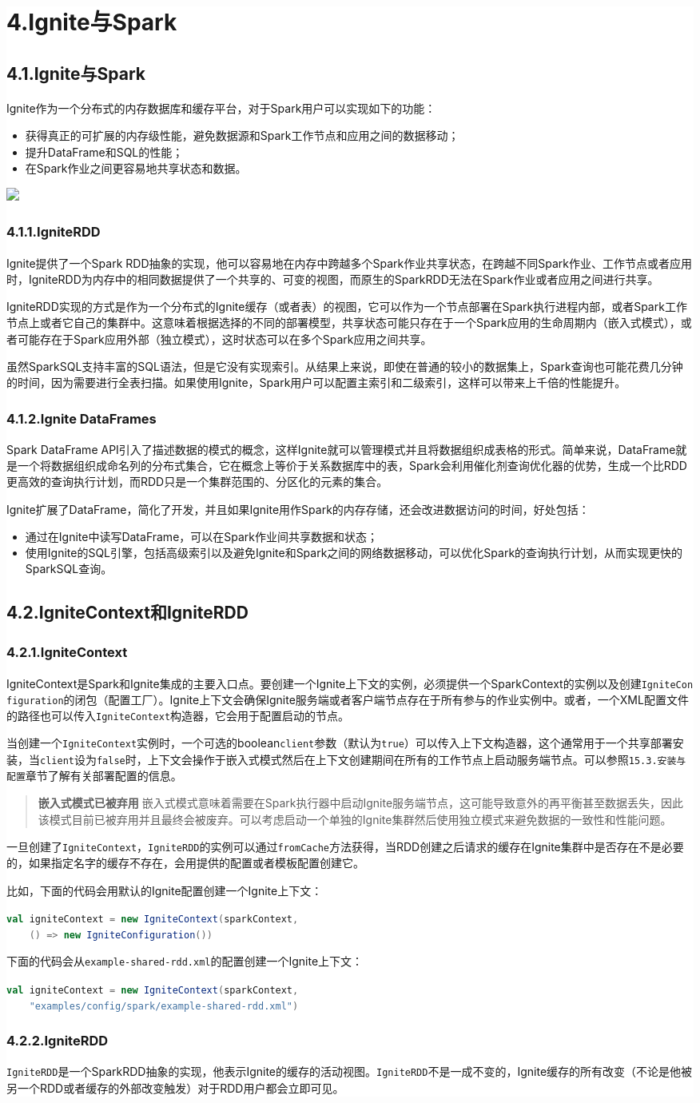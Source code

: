 # 4.Ignite与Spark
## 4.1.Ignite与Spark
Ignite作为一个分布式的内存数据库和缓存平台，对于Spark用户可以实现如下的功能：

 - 获得真正的可扩展的内存级性能，避免数据源和Spark工作节点和应用之间的数据移动；
 - 提升DataFrame和SQL的性能；
 - 在Spark作业之间更容易地共享状态和数据。

![](https://files.readme.io/1e7bf72-spark_integration.png)
### 4.1.1.IgniteRDD
Ignite提供了一个Spark RDD抽象的实现，他可以容易地在内存中跨越多个Spark作业共享状态，在跨越不同Spark作业、工作节点或者应用时，IgniteRDD为内存中的相同数据提供了一个共享的、可变的视图，而原生的SparkRDD无法在Spark作业或者应用之间进行共享。

IgniteRDD实现的方式是作为一个分布式的Ignite缓存（或者表）的视图，它可以作为一个节点部署在Spark执行进程内部，或者Spark工作节点上或者它自己的集群中。这意味着根据选择的不同的部署模型，共享状态可能只存在于一个Spark应用的生命周期内（嵌入式模式），或者可能存在于Spark应用外部（独立模式），这时状态可以在多个Spark应用之间共享。

虽然SparkSQL支持丰富的SQL语法，但是它没有实现索引。从结果上来说，即使在普通的较小的数据集上，Spark查询也可能花费几分钟的时间，因为需要进行全表扫描。如果使用Ignite，Spark用户可以配置主索引和二级索引，这样可以带来上千倍的性能提升。
### 4.1.2.Ignite DataFrames
Spark DataFrame API引入了描述数据的模式的概念，这样Ignite就可以管理模式并且将数据组织成表格的形式。简单来说，DataFrame就是一个将数据组织成命名列的分布式集合，它在概念上等价于关系数据库中的表，Spark会利用催化剂查询优化器的优势，生成一个比RDD更高效的查询执行计划，而RDD只是一个集群范围的、分区化的元素的集合。

Ignite扩展了DataFrame，简化了开发，并且如果Ignite用作Spark的内存存储，还会改进数据访问的时间，好处包括：

 - 通过在Ignite中读写DataFrame，可以在Spark作业间共享数据和状态；
 - 使用Ignite的SQL引擎，包括高级索引以及避免Ignite和Spark之间的网络数据移动，可以优化Spark的查询执行计划，从而实现更快的SparkSQL查询。

## 4.2.IgniteContext和IgniteRDD
### 4.2.1.IgniteContext
IgniteContext是Spark和Ignite集成的主要入口点。要创建一个Ignite上下文的实例，必须提供一个SparkContext的实例以及创建`IgniteConfiguration`的闭包（配置工厂）。Ignite上下文会确保Ignite服务端或者客户端节点存在于所有参与的作业实例中。或者，一个XML配置文件的路径也可以传入`IgniteContext`构造器，它会用于配置启动的节点。

当创建一个`IgniteContext`实例时，一个可选的boolean`client`参数（默认为`true`）可以传入上下文构造器，这个通常用于一个共享部署安装，当`client`设为`false`时，上下文会操作于嵌入式模式然后在上下文创建期间在所有的工作节点上启动服务端节点。可以参照`15.3.安装与配置`章节了解有关部署配置的信息。
>**嵌入式模式已被弃用**
嵌入式模式意味着需要在Spark执行器中启动Ignite服务端节点，这可能导致意外的再平衡甚至数据丢失，因此该模式目前已被弃用并且最终会被废弃。可以考虑启动一个单独的Ignite集群然后使用独立模式来避免数据的一致性和性能问题。

一旦创建了`IgniteContext`，`IgniteRDD`的实例可以通过`fromCache`方法获得，当RDD创建之后请求的缓存在Ignite集群中是否存在不是必要的，如果指定名字的缓存不存在，会用提供的配置或者模板配置创建它。

比如，下面的代码会用默认的Ignite配置创建一个Ignite上下文：
```scala
val igniteContext = new IgniteContext(sparkContext, 
    () => new IgniteConfiguration())
```
下面的代码会从`example-shared-rdd.xml`的配置创建一个Ignite上下文：
```scala
val igniteContext = new IgniteContext(sparkContext, 
    "examples/config/spark/example-shared-rdd.xml")
```
### 4.2.2.IgniteRDD
`IgniteRDD`是一个SparkRDD抽象的实现，他表示Ignite的缓存的活动视图。`IgniteRDD`不是一成不变的，Ignite缓存的所有改变（不论是他被另一个RDD或者缓存的外部改变触发）对于RDD用户都会立即可见。
